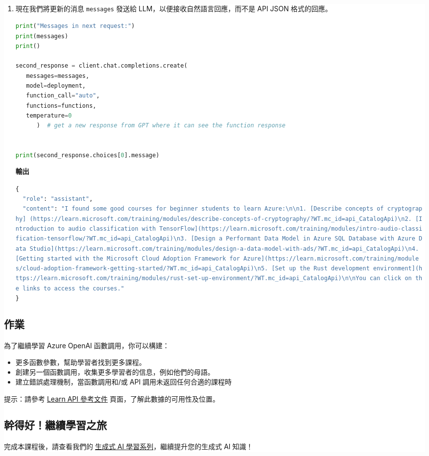    ```Recommended Function call:
   ```

1. 現在我們將更新的消息 `messages` 發送給 LLM，以便接收自然語言回應，而不是 API JSON 格式的回應。

   ```python
   print("Messages in next request:")
   print(messages)
   print()

   second_response = client.chat.completions.create(
      messages=messages,
      model=deployment,
      function_call="auto",
      functions=functions,
      temperature=0
         )  # get a new response from GPT where it can see the function response


   print(second_response.choices[0].message)
   ```

   **輸出**

   ```python
   {
     "role": "assistant",
     "content": "I found some good courses for beginner students to learn Azure:\n\n1. [Describe concepts of cryptography] (https://learn.microsoft.com/training/modules/describe-concepts-of-cryptography/?WT.mc_id=api_CatalogApi)\n2. [Introduction to audio classification with TensorFlow](https://learn.microsoft.com/training/modules/intro-audio-classification-tensorflow/?WT.mc_id=api_CatalogApi)\n3. [Design a Performant Data Model in Azure SQL Database with Azure Data Studio](https://learn.microsoft.com/training/modules/design-a-data-model-with-ads/?WT.mc_id=api_CatalogApi)\n4. [Getting started with the Microsoft Cloud Adoption Framework for Azure](https://learn.microsoft.com/training/modules/cloud-adoption-framework-getting-started/?WT.mc_id=api_CatalogApi)\n5. [Set up the Rust development environment](https://learn.microsoft.com/training/modules/rust-set-up-environment/?WT.mc_id=api_CatalogApi)\n\nYou can click on the links to access the courses."
   }

   ```

## 作業

為了繼續學習 Azure OpenAI 函數調用，你可以構建：

- 更多函數參數，幫助學習者找到更多課程。
- 創建另一個函數調用，收集更多學習者的信息，例如他們的母語。
- 建立錯誤處理機制，當函數調用和/或 API 調用未返回任何合適的課程時

提示：請參考 [Learn API 參考文件](https://learn.microsoft.com/training/support/catalog-api-developer-reference?WT.mc_id=academic-105485-koreyst) 頁面，了解此數據的可用性及位置。

## 幹得好！繼續學習之旅

完成本課程後，請查看我們的 [生成式 AI 學習系列](https://aka.ms/genai-collection?WT.mc_id=academic-105485-koreyst)，繼續提升您的生成式 AI 知識！
